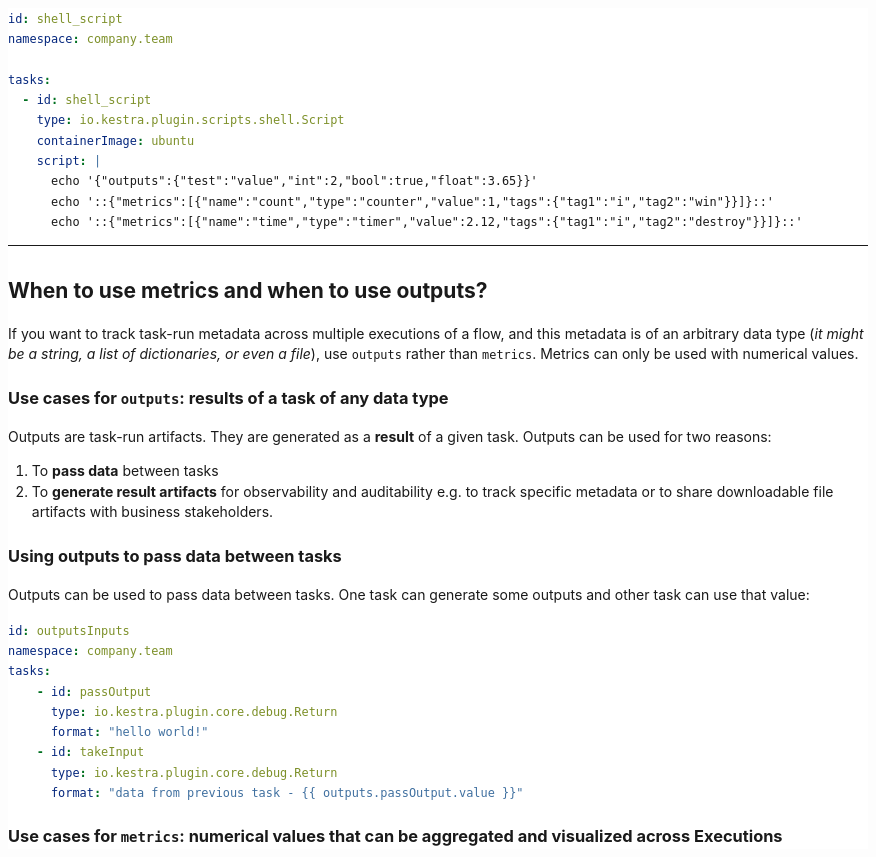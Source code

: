 ```yaml
id: shell_script
namespace: company.team

tasks:
  - id: shell_script
    type: io.kestra.plugin.scripts.shell.Script
    containerImage: ubuntu
    script: |
      echo '{"outputs":{"test":"value","int":2,"bool":true,"float":3.65}}'
      echo '::{"metrics":[{"name":"count","type":"counter","value":1,"tags":{"tag1":"i","tag2":"win"}}]}::'
      echo '::{"metrics":[{"name":"time","type":"timer","value":2.12,"tags":{"tag1":"i","tag2":"destroy"}}]}::'
```

---

## When to use metrics and when to use outputs?

If you want to track task-run metadata across multiple executions of a flow, and this metadata is of an arbitrary data type (*it might be a string, a list of dictionaries, or even a file*), use `outputs` rather than `metrics`. Metrics can only be used with numerical values.

### Use cases for `outputs`: results of a task of any data type

Outputs are task-run artifacts. They are generated as a **result** of a given task. Outputs can be used for two reasons:
1. To **pass data** between tasks
2. To **generate result artifacts** for observability and auditability e.g. to track specific metadata or to share downloadable file artifacts with business stakeholders.

### Using outputs to pass data between tasks

Outputs can be used to pass data between tasks. One task can generate some outputs and other task can use that value:

```yaml
id: outputsInputs
namespace: company.team
tasks:
    - id: passOutput
      type: io.kestra.plugin.core.debug.Return
      format: "hello world!"
    - id: takeInput
      type: io.kestra.plugin.core.debug.Return
      format: "data from previous task - {{ outputs.passOutput.value }}"
```

### Use cases for `metrics`: numerical values that can be aggregated and visualized across Executions
